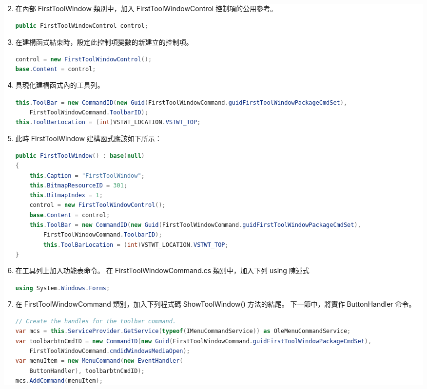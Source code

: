2.  在內部 FirstToolWindow 類別中，加入 FirstToolWindowControl 控制項的公用參考。  
  
    ```csharp  
    public FirstToolWindowControl control;  
    ```  
  
3.  在建構函式結束時，設定此控制項變數的新建立的控制項。  
  
    ```csharp  
    control = new FirstToolWindowControl();   
    base.Content = control;  
    ```  
  
4.  具現化建構函式內的工具列。  
  
    ```csharp  
    this.ToolBar = new CommandID(new Guid(FirstToolWindowCommand.guidFirstToolWindowPackageCmdSet),   
        FirstToolWindowCommand.ToolbarID);  
    this.ToolBarLocation = (int)VSTWT_LOCATION.VSTWT_TOP;  
    ```  
  
5.  此時 FirstToolWindow 建構函式應該如下所示：  
  
    ```csharp  
    public FirstToolWindow() : base(null)  
    {  
        this.Caption = "FirstToolWindow";  
        this.BitmapResourceID = 301;  
        this.BitmapIndex = 1;  
        control = new FirstToolWindowControl();  
        base.Content = control;  
        this.ToolBar = new CommandID(new Guid(FirstToolWindowCommand.guidFirstToolWindowPackageCmdSet),   
            FirstToolWindowCommand.ToolbarID);  
            this.ToolBarLocation = (int)VSTWT_LOCATION.VSTWT_TOP;  
    }  
    ```  
  
6.  在工具列上加入功能表命令。 在 FirstToolWindowCommand.cs 類別中，加入下列 using 陳述式  
  
    ```csharp  
    using System.Windows.Forms;  
    ```  
  
7.  在 FirstToolWindowCommand 類別，加入下列程式碼 ShowToolWindow() 方法的結尾。 下一節中，將實作 ButtonHandler 命令。  
  
    ```csharp  
    // Create the handles for the toolbar command.   
    var mcs = this.ServiceProvider.GetService(typeof(IMenuCommandService)) as OleMenuCommandService;  
    var toolbarbtnCmdID = new CommandID(new Guid(FirstToolWindowCommand.guidFirstToolWindowPackageCmdSet),  
        FirstToolWindowCommand.cmdidWindowsMediaOpen);  
    var menuItem = new MenuCommand(new EventHandler(  
        ButtonHandler), toolbarbtnCmdID);  
    mcs.AddCommand(menuItem);  
    ```  
  